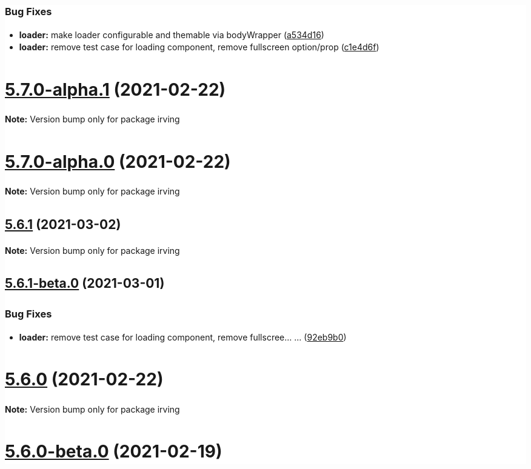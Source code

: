 
### Bug Fixes

* **loader:** make loader configurable and themable via bodyWrapper ([a534d16](https://github.com/alleyinteractive/irving/commit/a534d16ca7ecb6b61fa6a7e289b27a0c2f92c7f0))
* **loader:** remove test case for loading component, remove fullscreen option/prop ([c1e4d6f](https://github.com/alleyinteractive/irving/commit/c1e4d6f1817589240bd3f1d4429a8c957140a0a3))





# [5.7.0-alpha.1](https://github.com/alleyinteractive/irving/compare/v5.7.0-alpha.0...v5.7.0-alpha.1) (2021-02-22)

**Note:** Version bump only for package irving





# [5.7.0-alpha.0](https://github.com/alleyinteractive/irving/compare/v5.6.0...v5.7.0-alpha.0) (2021-02-22)

**Note:** Version bump only for package irving
## [5.6.1](https://github.com/alleyinteractive/irving/compare/v5.6.1-beta.0...v5.6.1) (2021-03-02)

**Note:** Version bump only for package irving





## [5.6.1-beta.0](https://github.com/alleyinteractive/irving/compare/v5.6.0...v5.6.1-beta.0) (2021-03-01)


### Bug Fixes

* **loader:** remove test case for loading component, remove fullscree… … ([92eb9b0](https://github.com/alleyinteractive/irving/commit/92eb9b0607a1c14963691bd3ee9dc2a664c21740))





# [5.6.0](https://github.com/alleyinteractive/irving/compare/v5.6.0-beta.0...v5.6.0) (2021-02-22)

**Note:** Version bump only for package irving





# [5.6.0-beta.0](https://github.com/alleyinteractive/irving/compare/v5.6.0-alpha.1...v5.6.0-beta.0) (2021-02-19)
